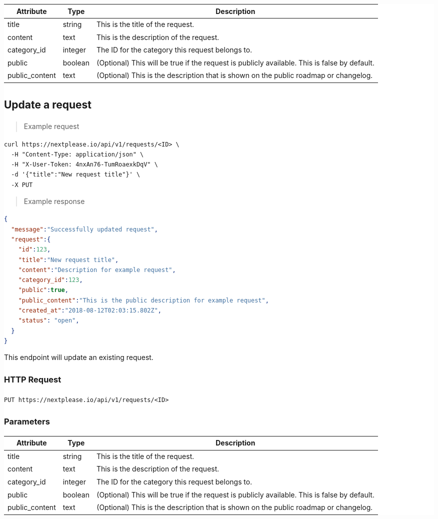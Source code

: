 Attribute | Type | Description
--------- | ------- | -----------
title | string | This is the title of the request.
content | text | This is the description of the request.
category_id | integer | The ID for the category this request belongs to.
public | boolean | (Optional) This will be true if the request is publicly available. This is false by default.
public_content | text | (Optional) This is the description that is shown on the public roadmap or changelog.

## Update a request

> Example request

```shell
curl https://nextplease.io/api/v1/requests/<ID> \
  -H "Content-Type: application/json" \
  -H "X-User-Token: 4nxAn76-TumRoaexkDqV" \
  -d '{"title":"New request title"}' \
  -X PUT
```

> Example response

```json
{
  "message":"Successfully updated request",
  "request":{
    "id":123,
    "title":"New request title",
    "content":"Description for example request",
    "category_id":123,
    "public":true,
    "public_content":"This is the public description for example request",
    "created_at":"2018-08-12T02:03:15.802Z",
    "status": "open",
  }
}
```

This endpoint will update an existing request.

### HTTP Request

`PUT https://nextplease.io/api/v1/requests/<ID>`

### Parameters

Attribute | Type | Description
--------- | ------- | -----------
title | string | This is the title of the request.
content | text | This is the description of the request.
category_id | integer | The ID for the category this request belongs to.
public | boolean | (Optional) This will be true if the request is publicly available. This is false by default.
public_content | text | (Optional) This is the description that is shown on the public roadmap or changelog.
